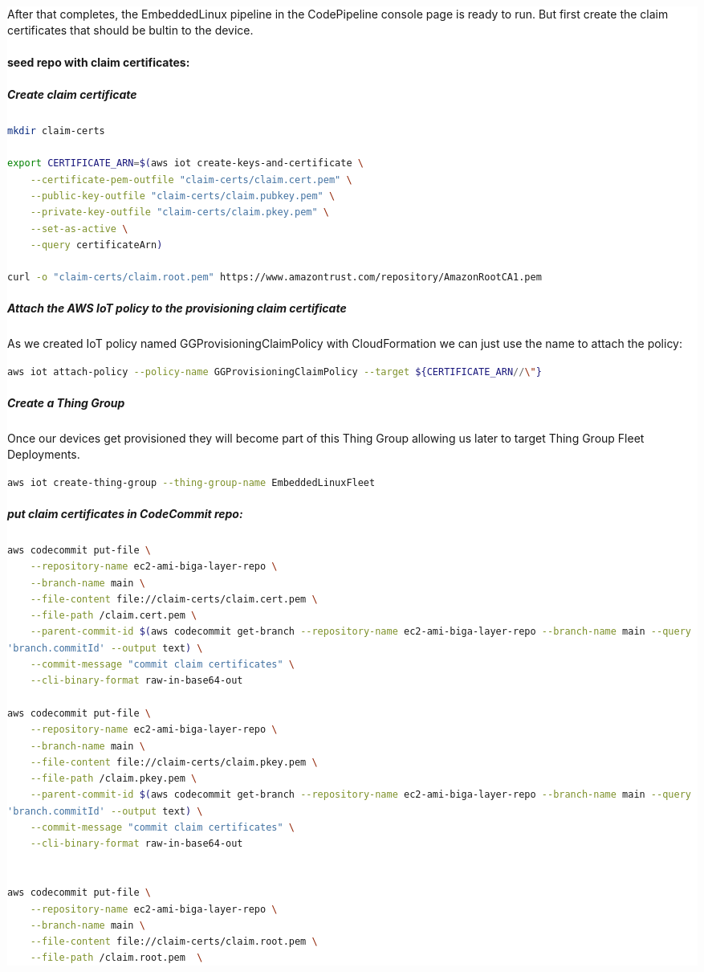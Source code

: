 After that completes, the EmbeddedLinux pipeline in the CodePipeline console page is ready to run.
But first create the claim certificates that should be bultin to the device.

#### seed repo with claim certificates:

##### Create claim certificate

```bash
mkdir claim-certs

export CERTIFICATE_ARN=$(aws iot create-keys-and-certificate \
    --certificate-pem-outfile "claim-certs/claim.cert.pem" \
    --public-key-outfile "claim-certs/claim.pubkey.pem" \
    --private-key-outfile "claim-certs/claim.pkey.pem" \
    --set-as-active \
    --query certificateArn)

curl -o "claim-certs/claim.root.pem" https://www.amazontrust.com/repository/AmazonRootCA1.pem
```

##### Attach the AWS IoT policy to the provisioning claim certificate

As we created IoT policy named GGProvisioningClaimPolicy with CloudFormation we can just use the name to attach the policy:

```bash
aws iot attach-policy --policy-name GGProvisioningClaimPolicy --target ${CERTIFICATE_ARN//\"}
```

##### Create a Thing Group

Once our devices get provisioned they will become part of this Thing Group allowing us later to target Thing Group Fleet Deployments.

```bash
aws iot create-thing-group --thing-group-name EmbeddedLinuxFleet
```

##### put claim certificates in CodeCommit repo:
```bash
aws codecommit put-file \
    --repository-name ec2-ami-biga-layer-repo \
    --branch-name main \
    --file-content file://claim-certs/claim.cert.pem \
    --file-path /claim.cert.pem \
    --parent-commit-id $(aws codecommit get-branch --repository-name ec2-ami-biga-layer-repo --branch-name main --query 'branch.commitId' --output text) \
    --commit-message "commit claim certificates" \
    --cli-binary-format raw-in-base64-out

aws codecommit put-file \
    --repository-name ec2-ami-biga-layer-repo \
    --branch-name main \
    --file-content file://claim-certs/claim.pkey.pem \
    --file-path /claim.pkey.pem \
    --parent-commit-id $(aws codecommit get-branch --repository-name ec2-ami-biga-layer-repo --branch-name main --query 'branch.commitId' --output text) \
    --commit-message "commit claim certificates" \
    --cli-binary-format raw-in-base64-out


aws codecommit put-file \
    --repository-name ec2-ami-biga-layer-repo \
    --branch-name main \
    --file-content file://claim-certs/claim.root.pem \
    --file-path /claim.root.pem  \
```